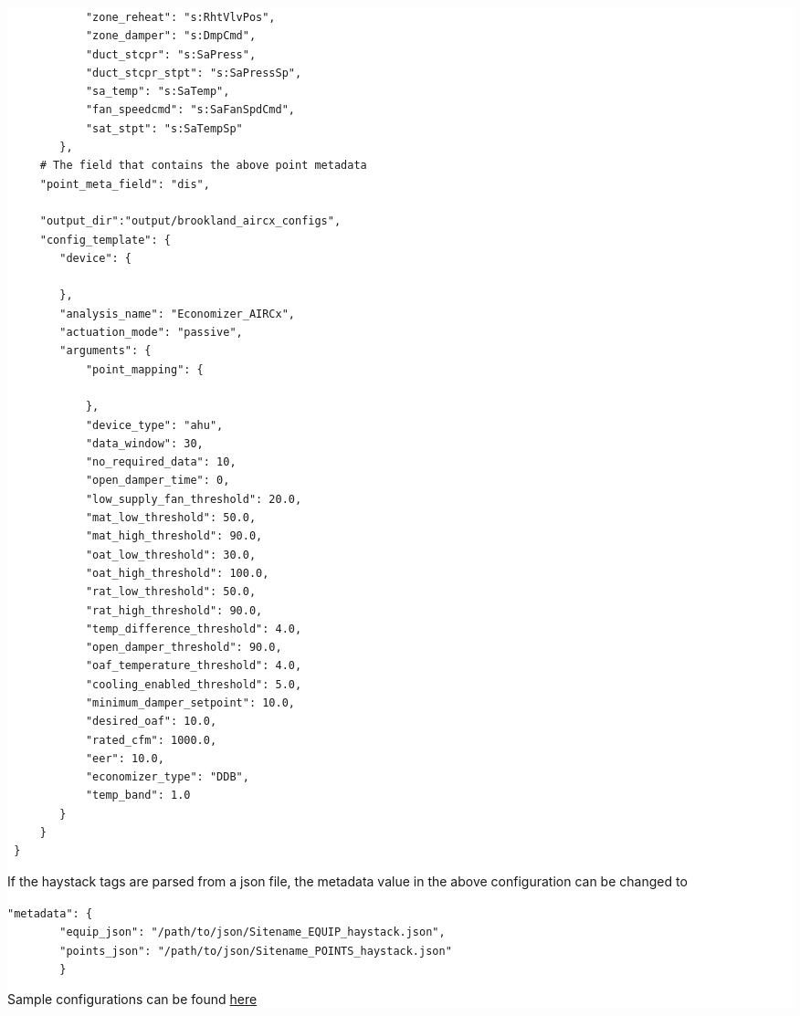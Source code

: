 ```
            "zone_reheat": "s:RhtVlvPos",
            "zone_damper": "s:DmpCmd",
            "duct_stcpr": "s:SaPress",
            "duct_stcpr_stpt": "s:SaPressSp",
            "sa_temp": "s:SaTemp",
            "fan_speedcmd": "s:SaFanSpdCmd",
            "sat_stpt": "s:SaTempSp"
        },
     # The field that contains the above point metadata
     "point_meta_field": "dis",

     "output_dir":"output/brookland_aircx_configs",
     "config_template": {
        "device": {

        },
        "analysis_name": "Economizer_AIRCx",
        "actuation_mode": "passive",
        "arguments": {
            "point_mapping": {

            },
            "device_type": "ahu",
            "data_window": 30,
            "no_required_data": 10,
            "open_damper_time": 0,
            "low_supply_fan_threshold": 20.0,
            "mat_low_threshold": 50.0,
            "mat_high_threshold": 90.0,
            "oat_low_threshold": 30.0,
            "oat_high_threshold": 100.0,
            "rat_low_threshold": 50.0,
            "rat_high_threshold": 90.0,
            "temp_difference_threshold": 4.0,
            "open_damper_threshold": 90.0,
            "oaf_temperature_threshold": 4.0,
            "cooling_enabled_threshold": 5.0,
            "minimum_damper_setpoint": 10.0,
            "desired_oaf": 10.0,
            "rated_cfm": 1000.0,
            "eer": 10.0,
            "economizer_type": "DDB",
            "temp_band": 1.0
        }
     }
 }

```
If the haystack tags are parsed from a json file, the metadata value in the above configuration can be changed to
```
"metadata": {
        "equip_json": "/path/to/json/Sitename_EQUIP_haystack.json",
        "points_json": "/path/to/json/Sitename_POINTS_haystack.json"
        }
```
Sample configurations can be found [here](configurations/airside_economizer)
